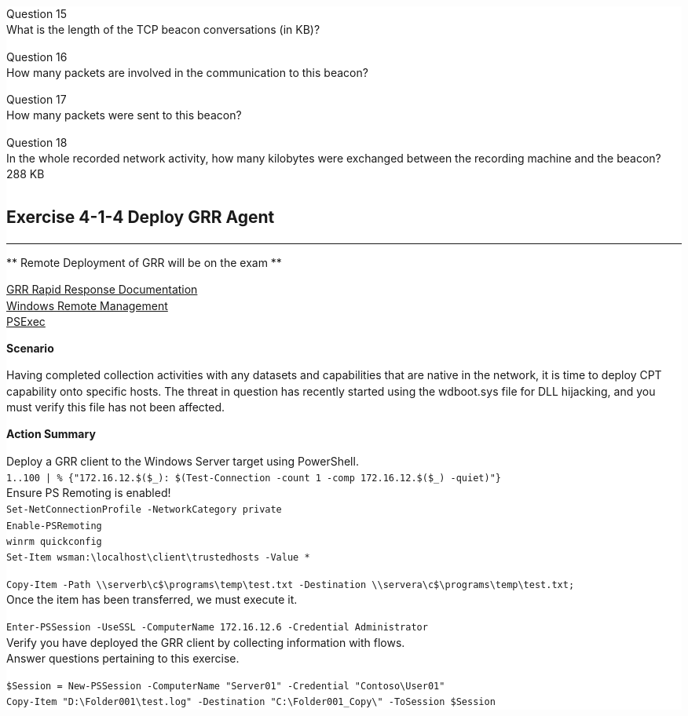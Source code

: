 
Question 15  
What is the length of the TCP beacon conversations (in KB)?  


Question 16  
How many packets are involved in the communication to this beacon?  


Question 17  
How many packets were sent to this beacon?  


Question 18  
In the whole recorded network activity, how many kilobytes were exchanged between the recording machine and the beacon?  
288 KB  

## Exercise 4-1-4 Deploy GRR Agent  
---

** Remote Deployment of GRR will be on the exam **

[GRR Rapid Response Documentation](https://grr-doc.readthedocs.io/en/latest/)  
[Windows Remote Management](https://learn.microsoft.com/en-us/windows/win32/winrm/portal?redirectedfrom=MSDN)  
[PSExec](https://learn.microsoft.com/en-us/sysinternals/downloads/psexec)  

__Scenario__  

Having completed collection activities with any datasets and capabilities that are native in the network, it is time to deploy CPT capability onto specific hosts. The threat in question has recently started using the wdboot.sys file for DLL hijacking, and you must verify this file has not been affected.  

__Action Summary__  

Deploy a GRR client to the Windows Server target using PowerShell.  
`1..100 | % {"172.16.12.$($_): $(Test-Connection -count 1 -comp 172.16.12.$($_) -quiet)"}`  
Ensure PS Remoting is enabled!  
`Set-NetConnectionProfile -NetworkCategory private`  
`Enable-PSRemoting`  
`winrm quickconfig`  
`Set-Item wsman:\localhost\client\trustedhosts -Value *`  

`Copy-Item -Path \\serverb\c$\programs\temp\test.txt -Destination \\servera\c$\programs\temp\test.txt;`  
Once the item has been transferred, we must execute it.  


`Enter-PSSession -UseSSL -ComputerName 172.16.12.6 -Credential Administrator`  
Verify you have deployed the GRR client by collecting information with flows.   
Answer questions pertaining to this exercise.   

```
$Session = New-PSSession -ComputerName "Server01" -Credential "Contoso\User01"   
Copy-Item "D:\Folder001\test.log" -Destination "C:\Folder001_Copy\" -ToSession $Session
```
